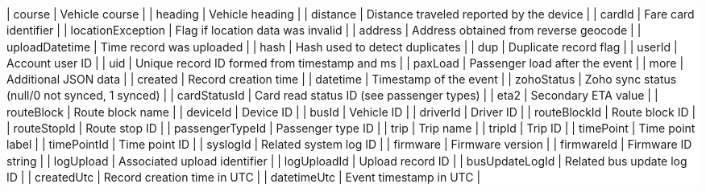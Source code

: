 | course            | Vehicle course                                      |
| heading           | Vehicle heading                                     |
| distance          | Distance traveled reported by the device            |
| cardId            | Fare card identifier                                |
| locationException | Flag if location data was invalid                   |
| address           | Address obtained from reverse geocode               |
| uploadDatetime    | Time record was uploaded                            |
| hash              | Hash used to detect duplicates                      |
| dup               | Duplicate record flag                               |
| userId            | Account user ID                                     |
| uid               | Unique record ID formed from timestamp and ms       |
| paxLoad           | Passenger load after the event                      |
| more              | Additional JSON data                                |
| created           | Record creation time                                |
| datetime          | Timestamp of the event                              |
| zohoStatus        | Zoho sync status (null/0 not synced, 1 synced)      |
| cardStatusId      | Card read status ID (see passenger types)           |
| eta2              | Secondary ETA value                                 |
| routeBlock        | Route block name                                    |
| deviceId          | Device ID                                           |
| busId             | Vehicle ID                                          |
| driverId          | Driver ID                                           |
| routeBlockId      | Route block ID                                      |
| routeStopId       | Route stop ID                                       |
| passengerTypeId   | Passenger type ID                                   |
| trip              | Trip name                                           |
| tripId            | Trip ID                                             |
| timePoint         | Time point label                                    |
| timePointId       | Time point ID                                       |
| syslogId          | Related system log ID                               |
| firmware          | Firmware version                                    |
| firmwareId        | Firmware ID string                                  |
| logUpload         | Associated upload identifier                        |
| logUploadId       | Upload record ID                                    |
| busUpdateLogId    | Related bus update log ID                           |
| createdUtc        | Record creation time in UTC                         |
| datetimeUtc       | Event timestamp in UTC                              |
